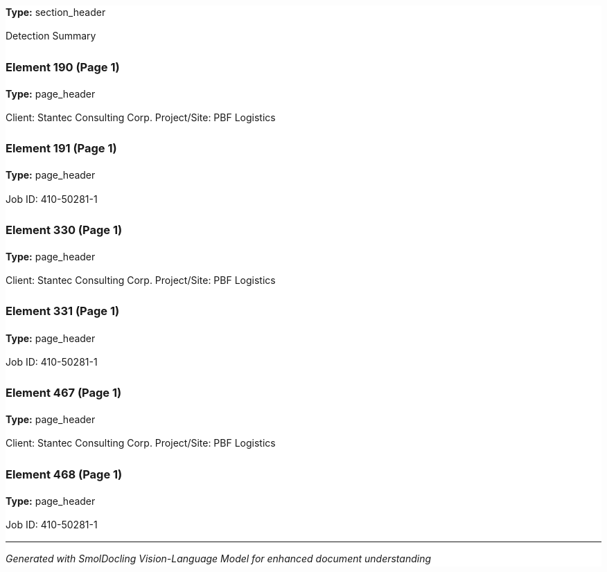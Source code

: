 **Type:** section_header

Detection Summary

### Element 190 (Page 1)

**Type:** page_header

Client: Stantec Consulting Corp. Project/Site: PBF Logistics

### Element 191 (Page 1)

**Type:** page_header

Job ID: 410-50281-1

### Element 330 (Page 1)

**Type:** page_header

Client: Stantec Consulting Corp. Project/Site: PBF Logistics

### Element 331 (Page 1)

**Type:** page_header

Job ID: 410-50281-1

### Element 467 (Page 1)

**Type:** page_header

Client: Stantec Consulting Corp. Project/Site: PBF Logistics

### Element 468 (Page 1)

**Type:** page_header

Job ID: 410-50281-1

---

*Generated with SmolDocling Vision-Language Model for enhanced document understanding*
